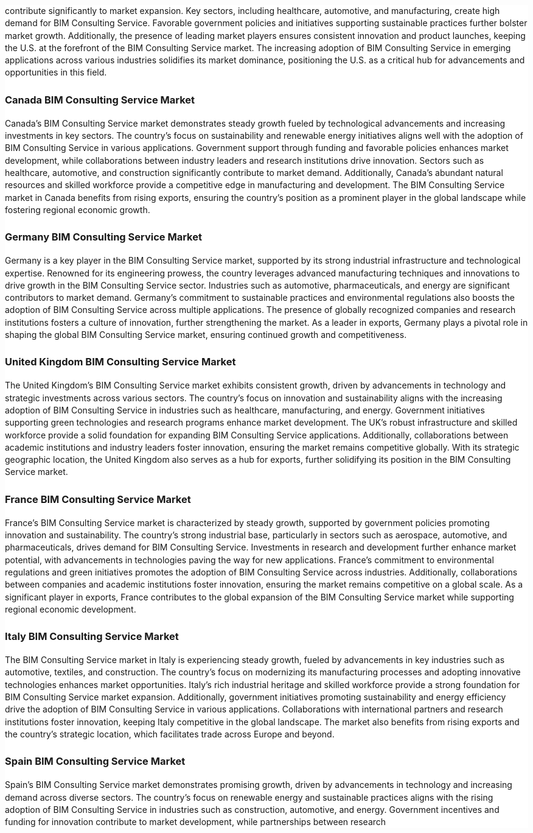 contribute significantly to market expansion. Key sectors, including healthcare, automotive, and manufacturing, create high demand for BIM Consulting Service. Favorable government policies and initiatives supporting sustainable practices further bolster market growth. Additionally, the presence of leading market players ensures consistent innovation and product launches, keeping the U.S. at the forefront of the BIM Consulting Service market. The increasing adoption of BIM Consulting Service in emerging applications across various industries solidifies its market dominance, positioning the U.S. as a critical hub for advancements and opportunities in this field.</p><h3>Canada BIM Consulting Service Market</h3><p>Canada&rsquo;s BIM Consulting Service market demonstrates steady growth fueled by technological advancements and increasing investments in key sectors. The country&rsquo;s focus on sustainability and renewable energy initiatives aligns well with the adoption of BIM Consulting Service in various applications. Government support through funding and favorable policies enhances market development, while collaborations between industry leaders and research institutions drive innovation. Sectors such as healthcare, automotive, and construction significantly contribute to market demand. Additionally, Canada&rsquo;s abundant natural resources and skilled workforce provide a competitive edge in manufacturing and development. The BIM Consulting Service market in Canada benefits from rising exports, ensuring the country&rsquo;s position as a prominent player in the global landscape while fostering regional economic growth.</p><h3>Germany BIM Consulting Service Market</h3><p>Germany is a key player in the BIM Consulting Service market, supported by its strong industrial infrastructure and technological expertise. Renowned for its engineering prowess, the country leverages advanced manufacturing techniques and innovations to drive growth in the BIM Consulting Service sector. Industries such as automotive, pharmaceuticals, and energy are significant contributors to market demand. Germany&rsquo;s commitment to sustainable practices and environmental regulations also boosts the adoption of BIM Consulting Service across multiple applications. The presence of globally recognized companies and research institutions fosters a culture of innovation, further strengthening the market. As a leader in exports, Germany plays a pivotal role in shaping the global BIM Consulting Service market, ensuring continued growth and competitiveness.</p><h3>United Kingdom BIM Consulting Service Market</h3><p>The United Kingdom&rsquo;s BIM Consulting Service market exhibits consistent growth, driven by advancements in technology and strategic investments across various sectors. The country&rsquo;s focus on innovation and sustainability aligns with the increasing adoption of BIM Consulting Service in industries such as healthcare, manufacturing, and energy. Government initiatives supporting green technologies and research programs enhance market development. The UK&rsquo;s robust infrastructure and skilled workforce provide a solid foundation for expanding BIM Consulting Service applications. Additionally, collaborations between academic institutions and industry leaders foster innovation, ensuring the market remains competitive globally. With its strategic geographic location, the United Kingdom also serves as a hub for exports, further solidifying its position in the BIM Consulting Service market.</p><h3>France BIM Consulting Service Market</h3><p>France&rsquo;s BIM Consulting Service market is characterized by steady growth, supported by government policies promoting innovation and sustainability. The country&rsquo;s strong industrial base, particularly in sectors such as aerospace, automotive, and pharmaceuticals, drives demand for BIM Consulting Service. Investments in research and development further enhance market potential, with advancements in technologies paving the way for new applications. France&rsquo;s commitment to environmental regulations and green initiatives promotes the adoption of BIM Consulting Service across industries. Additionally, collaborations between companies and academic institutions foster innovation, ensuring the market remains competitive on a global scale. As a significant player in exports, France contributes to the global expansion of the BIM Consulting Service market while supporting regional economic development.</p><h3>Italy BIM Consulting Service Market</h3><p>The BIM Consulting Service market in Italy is experiencing steady growth, fueled by advancements in key industries such as automotive, textiles, and construction. The country&rsquo;s focus on modernizing its manufacturing processes and adopting innovative technologies enhances market opportunities. Italy&rsquo;s rich industrial heritage and skilled workforce provide a strong foundation for BIM Consulting Service market expansion. Additionally, government initiatives promoting sustainability and energy efficiency drive the adoption of BIM Consulting Service in various applications. Collaborations with international partners and research institutions foster innovation, keeping Italy competitive in the global landscape. The market also benefits from rising exports and the country&rsquo;s strategic location, which facilitates trade across Europe and beyond.</p><h3>Spain BIM Consulting Service Market</h3><p>Spain&rsquo;s BIM Consulting Service market demonstrates promising growth, driven by advancements in technology and increasing demand across diverse sectors. The country&rsquo;s focus on renewable energy and sustainable practices aligns with the rising adoption of BIM Consulting Service in industries such as construction, automotive, and energy. Government incentives and funding for innovation contribute to market development, while partnerships between research